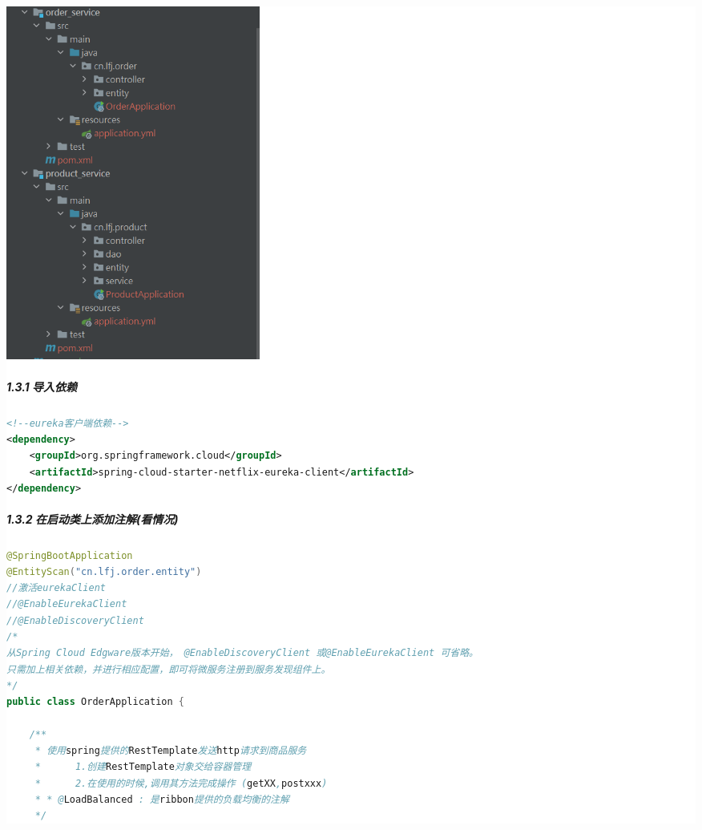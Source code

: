 <img src="02-springcloud.assets/image-20231012165914682.png" alt="image-20231012165914682" style="zoom:67%;" />

##### 1.3.1 导入依赖

```xml
<!--eureka客户端依赖-->
<dependency>
    <groupId>org.springframework.cloud</groupId>
    <artifactId>spring-cloud-starter-netflix-eureka-client</artifactId>
</dependency>
```

##### 1.3.2 在启动类上添加注解(看情况)

```java
@SpringBootApplication
@EntityScan("cn.lfj.order.entity")
//激活eurekaClient
//@EnableEurekaClient
//@EnableDiscoveryClient
/*
从Spring Cloud Edgware版本开始， @EnableDiscoveryClient 或@EnableEurekaClient 可省略。
只需加上相关依赖，并进行相应配置，即可将微服务注册到服务发现组件上。
*/
public class OrderApplication {

	/**
	 * 使用spring提供的RestTemplate发送http请求到商品服务
	 *      1.创建RestTemplate对象交给容器管理
	 *      2.在使用的时候,调用其方法完成操作 (getXX,postxxx)
	 * * @LoadBalanced : 是ribbon提供的负载均衡的注解
	 */
```